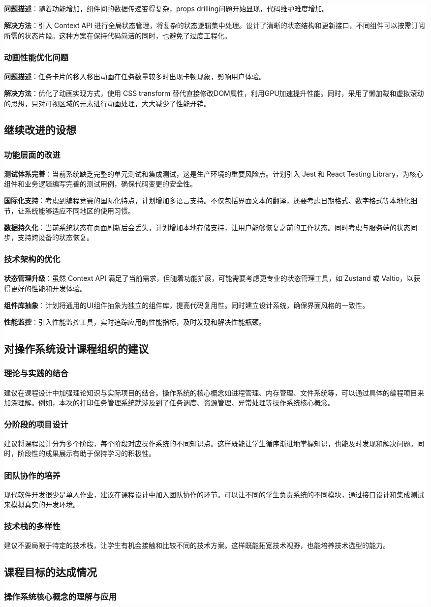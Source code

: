 **问题描述**：随着功能增加，组件间的数据传递变得复杂，props drilling问题开始显现，代码维护难度增加。

**解决方法**：引入 Context API 进行全局状态管理，将复杂的状态逻辑集中处理。设计了清晰的状态结构和更新接口，不同组件可以按需订阅所需的状态片段。这种方案在保持代码简洁的同时，也避免了过度工程化。

### 动画性能优化问题

**问题描述**：任务卡片的移入移出动画在任务数量较多时出现卡顿现象，影响用户体验。

**解决方法**：优化了动画实现方式，使用 CSS transform 替代直接修改DOM属性，利用GPU加速提升性能。同时，采用了懒加载和虚拟滚动的思想，只对可视区域的元素进行动画处理，大大减少了性能开销。

## 继续改进的设想

### 功能层面的改进

**测试体系完善**：当前系统缺乏完整的单元测试和集成测试，这是生产环境的重要风险点。计划引入 Jest 和 React Testing Library，为核心组件和业务逻辑编写完善的测试用例，确保代码变更的安全性。

**国际化支持**：考虑到编程竞赛的国际化特点，计划增加多语言支持。不仅包括界面文本的翻译，还要考虑日期格式、数字格式等本地化细节，让系统能够适应不同地区的使用习惯。

**数据持久化**：当前系统状态在页面刷新后会丢失，计划增加本地存储支持，让用户能够恢复之前的工作状态。同时考虑与服务端的状态同步，支持跨设备的状态恢复。

### 技术架构的优化

**状态管理升级**：虽然 Context API 满足了当前需求，但随着功能扩展，可能需要考虑更专业的状态管理工具，如 Zustand 或 Valtio，以获得更好的性能和开发体验。

**组件库抽象**：计划将通用的UI组件抽象为独立的组件库，提高代码复用性。同时建立设计系统，确保界面风格的一致性。

**性能监控**：引入性能监控工具，实时追踪应用的性能指标，及时发现和解决性能瓶颈。

## 对操作系统设计课程组织的建议

### 理论与实践的结合

建议在课程设计中加强理论知识与实际项目的结合。操作系统的核心概念如进程管理、内存管理、文件系统等，可以通过具体的编程项目来加深理解。例如，本次的打印任务管理系统就涉及到了任务调度、资源管理、异常处理等操作系统核心概念。

### 分阶段的项目设计

建议将课程设计分为多个阶段，每个阶段对应操作系统的不同知识点。这样既能让学生循序渐进地掌握知识，也能及时发现和解决问题。同时，阶段性的成果展示有助于保持学习的积极性。

### 团队协作的培养

现代软件开发很少是单人作业，建议在课程设计中加入团队协作的环节。可以让不同的学生负责系统的不同模块，通过接口设计和集成测试来模拟真实的开发环境。

### 技术栈的多样性

建议不要局限于特定的技术栈，让学生有机会接触和比较不同的技术方案。这样既能拓宽技术视野，也能培养技术选型的能力。

## 课程目标的达成情况

### 操作系统核心概念的理解与应用
